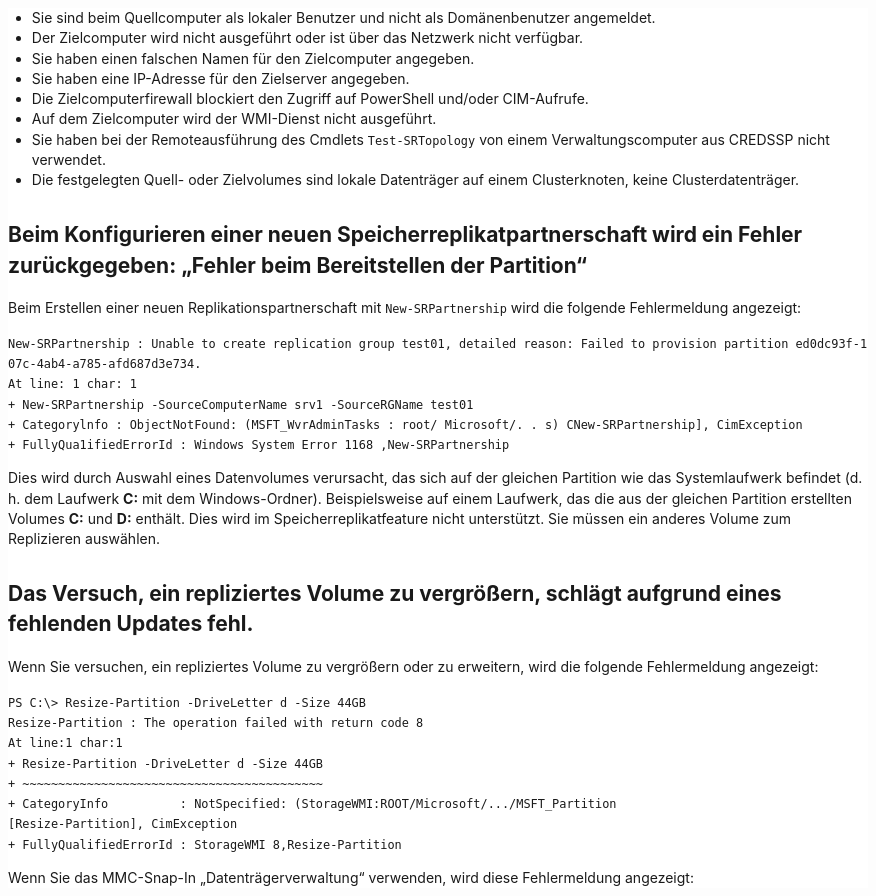 * Sie sind beim Quellcomputer als lokaler Benutzer und nicht als Domänenbenutzer angemeldet.  
* Der Zielcomputer wird nicht ausgeführt oder ist über das Netzwerk nicht verfügbar.  
* Sie haben einen falschen Namen für den Zielcomputer angegeben.  
* Sie haben eine IP-Adresse für den Zielserver angegeben.  
* Die Zielcomputerfirewall blockiert den Zugriff auf PowerShell und/oder CIM-Aufrufe.  
* Auf dem Zielcomputer wird der WMI-Dienst nicht ausgeführt.   
* Sie haben bei der Remoteausführung des Cmdlets `Test-SRTopology` von einem Verwaltungscomputer aus CREDSSP nicht verwendet.
* Die festgelegten Quell- oder Zielvolumes sind lokale Datenträger auf einem Clusterknoten, keine Clusterdatenträger.  

## <a name="configuring-new-storage-replica-partnership-returns-an-error---failed-to-provision-partition"></a>Beim Konfigurieren einer neuen Speicherreplikatpartnerschaft wird ein Fehler zurückgegeben: „Fehler beim Bereitstellen der Partition“

Beim Erstellen einer neuen Replikationspartnerschaft mit `New-SRPartnership` wird die folgende Fehlermeldung angezeigt:

    New-SRPartnership : Unable to create replication group test01, detailed reason: Failed to provision partition ed0dc93f-107c-4ab4-a785-afd687d3e734.
    At line: 1 char: 1
    + New-SRPartnership -SourceComputerName srv1 -SourceRGName test01
    + Categorylnfo : ObjectNotFound: (MSFT_WvrAdminTasks : root/ Microsoft/. . s) CNew-SRPartnership], CimException
    + FullyQua1ifiedErrorId : Windows System Error 1168 ,New-SRPartnership

Dies wird durch Auswahl eines Datenvolumes verursacht, das sich auf der gleichen Partition wie das Systemlaufwerk befindet (d. h. dem Laufwerk **C:** mit dem Windows-Ordner). Beispielsweise auf einem Laufwerk, das die aus der gleichen Partition erstellten Volumes **C:** und **D:** enthält. Dies wird im Speicherreplikatfeature nicht unterstützt. Sie müssen ein anderes Volume zum Replizieren auswählen.

## <a name="attempting-to-grow-a-replicated-volume-fails-due-to-missing-update"></a>Das Versuch, ein repliziertes Volume zu vergrößern, schlägt aufgrund eines fehlenden Updates fehl.

Wenn Sie versuchen, ein repliziertes Volume zu vergrößern oder zu erweitern, wird die folgende Fehlermeldung angezeigt:

    PS C:\> Resize-Partition -DriveLetter d -Size 44GB
    Resize-Partition : The operation failed with return code 8
    At line:1 char:1
    + Resize-Partition -DriveLetter d -Size 44GB
    + ~~~~~~~~~~~~~~~~~~~~~~~~~~~~~~~~~~~~~~~~~~
    + CategoryInfo          : NotSpecified: (StorageWMI:ROOT/Microsoft/.../MSFT_Partition
    [Resize-Partition], CimException
    + FullyQualifiedErrorId : StorageWMI 8,Resize-Partition

Wenn Sie das MMC-Snap-In „Datenträgerverwaltung“ verwenden, wird diese Fehlermeldung angezeigt:
